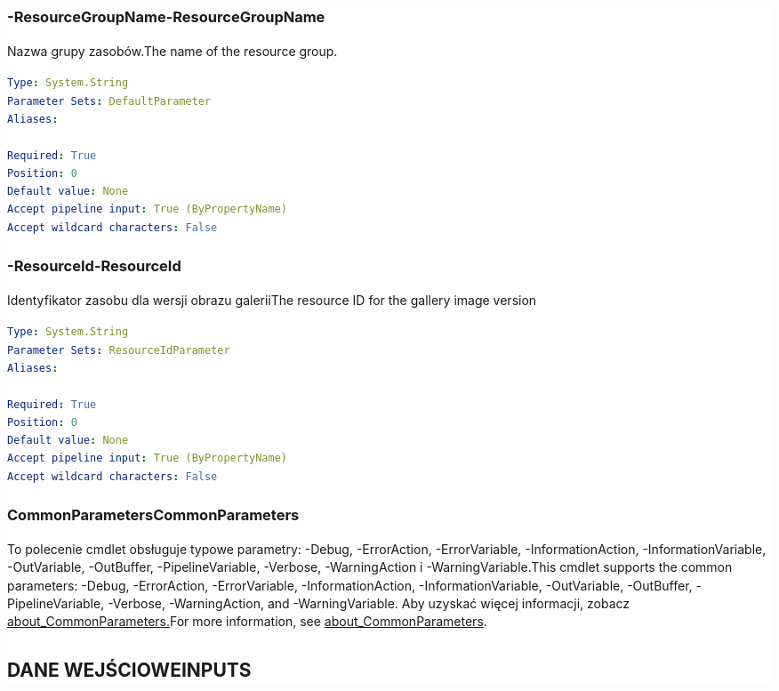 ### <span data-ttu-id="2287d-127">-ResourceGroupName</span><span class="sxs-lookup"><span data-stu-id="2287d-127">-ResourceGroupName</span></span>
<span data-ttu-id="2287d-128">Nazwa grupy zasobów.</span><span class="sxs-lookup"><span data-stu-id="2287d-128">The name of the resource group.</span></span>

```yaml
Type: System.String
Parameter Sets: DefaultParameter
Aliases:

Required: True
Position: 0
Default value: None
Accept pipeline input: True (ByPropertyName)
Accept wildcard characters: False
```

### <span data-ttu-id="2287d-129">-ResourceId</span><span class="sxs-lookup"><span data-stu-id="2287d-129">-ResourceId</span></span>
<span data-ttu-id="2287d-130">Identyfikator zasobu dla wersji obrazu galerii</span><span class="sxs-lookup"><span data-stu-id="2287d-130">The resource ID for the gallery image version</span></span>

```yaml
Type: System.String
Parameter Sets: ResourceIdParameter
Aliases:

Required: True
Position: 0
Default value: None
Accept pipeline input: True (ByPropertyName)
Accept wildcard characters: False
```

### <span data-ttu-id="2287d-131">CommonParameters</span><span class="sxs-lookup"><span data-stu-id="2287d-131">CommonParameters</span></span>
<span data-ttu-id="2287d-132">To polecenie cmdlet obsługuje typowe parametry: -Debug, -ErrorAction, -ErrorVariable, -InformationAction, -InformationVariable, -OutVariable, -OutBuffer, -PipelineVariable, -Verbose, -WarningAction i -WarningVariable.</span><span class="sxs-lookup"><span data-stu-id="2287d-132">This cmdlet supports the common parameters: -Debug, -ErrorAction, -ErrorVariable, -InformationAction, -InformationVariable, -OutVariable, -OutBuffer, -PipelineVariable, -Verbose, -WarningAction, and -WarningVariable.</span></span> <span data-ttu-id="2287d-133">Aby uzyskać więcej informacji, zobacz [about_CommonParameters.](http://go.microsoft.com/fwlink/?LinkID=113216)</span><span class="sxs-lookup"><span data-stu-id="2287d-133">For more information, see [about_CommonParameters](http://go.microsoft.com/fwlink/?LinkID=113216).</span></span>

## <span data-ttu-id="2287d-134">DANE WEJŚCIOWE</span><span class="sxs-lookup"><span data-stu-id="2287d-134">INPUTS</span></span>
